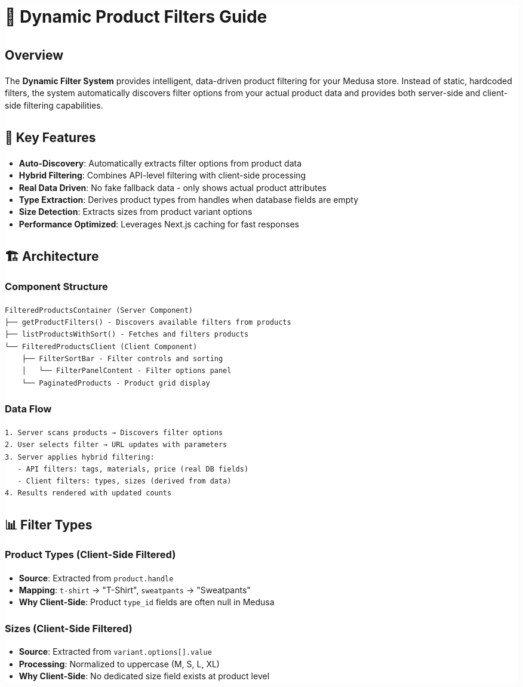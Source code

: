 # 🎯 Dynamic Product Filters Guide

## Overview

The **Dynamic Filter System** provides intelligent, data-driven product filtering for your Medusa store. Instead of static, hardcoded filters, the system automatically discovers filter options from your actual product data and provides both server-side and client-side filtering capabilities.

## 🚀 Key Features

- **Auto-Discovery**: Automatically extracts filter options from product data
- **Hybrid Filtering**: Combines API-level filtering with client-side processing  
- **Real Data Driven**: No fake fallback data - only shows actual product attributes
- **Type Extraction**: Derives product types from handles when database fields are empty
- **Size Detection**: Extracts sizes from product variant options
- **Performance Optimized**: Leverages Next.js caching for fast responses

## 🏗️ Architecture

### Component Structure
```
FilteredProductsContainer (Server Component)
├── getProductFilters() - Discovers available filters from products
├── listProductsWithSort() - Fetches and filters products
└── FilteredProductsClient (Client Component)
    ├── FilterSortBar - Filter controls and sorting
    │   └── FilterPanelContent - Filter options panel
    └── PaginatedProducts - Product grid display
```

### Data Flow
```
1. Server scans products → Discovers filter options
2. User selects filter → URL updates with parameters  
3. Server applies hybrid filtering:
   - API filters: tags, materials, price (real DB fields)
   - Client filters: types, sizes (derived from data)
4. Results rendered with updated counts
```

## 📊 Filter Types

### **Product Types** (Client-Side Filtered)
- **Source**: Extracted from `product.handle`
- **Mapping**: `t-shirt` → "T-Shirt", `sweatpants` → "Sweatpants"
- **Why Client-Side**: Product `type_id` fields are often null in Medusa

### **Sizes** (Client-Side Filtered)  
- **Source**: Extracted from `variant.options[].value`
- **Processing**: Normalized to uppercase (M, S, L, XL)
- **Why Client-Side**: No dedicated size field exists at product level
